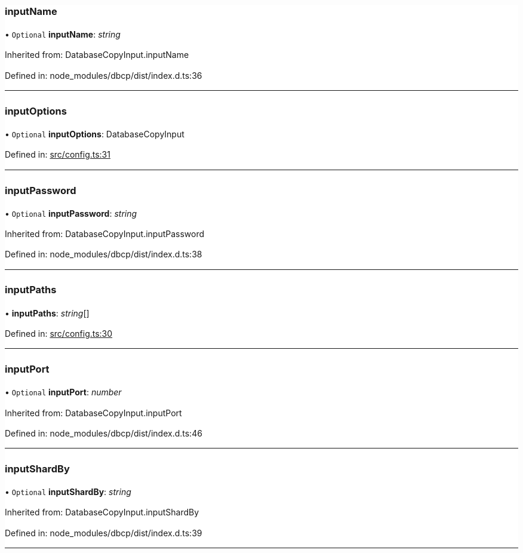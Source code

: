 ### inputName

• `Optional` **inputName**: *string*

Inherited from: DatabaseCopyInput.inputName

Defined in: node_modules/dbcp/dist/index.d.ts:36

___

### inputOptions

• `Optional` **inputOptions**: DatabaseCopyInput

Defined in: [src/config.ts:31](https://github.com/wholebuzz/mapreduce/blob/master/src/config.ts#L31)

___

### inputPassword

• `Optional` **inputPassword**: *string*

Inherited from: DatabaseCopyInput.inputPassword

Defined in: node_modules/dbcp/dist/index.d.ts:38

___

### inputPaths

• **inputPaths**: *string*[]

Defined in: [src/config.ts:30](https://github.com/wholebuzz/mapreduce/blob/master/src/config.ts#L30)

___

### inputPort

• `Optional` **inputPort**: *number*

Inherited from: DatabaseCopyInput.inputPort

Defined in: node_modules/dbcp/dist/index.d.ts:46

___

### inputShardBy

• `Optional` **inputShardBy**: *string*

Inherited from: DatabaseCopyInput.inputShardBy

Defined in: node_modules/dbcp/dist/index.d.ts:39

___
